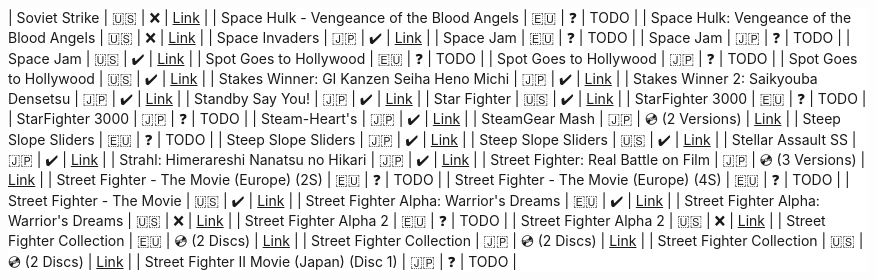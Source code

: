 | Soviet Strike                                                | :us:     | :x:                     | [Link](../../../Regions/Retails/USA/T-5013H/01/README.md)       |
| Space Hulk - Vengeance of the Blood Angels                   | :eu:     | :question:              | TODO                                                            |
| Space Hulk: Vengeance of the Blood Angels                    | :us:     | :x:                     | [Link](../../../Regions/Retails/USA/T-5007H/01/README.md)       |
| Space Invaders                                               | :jp:     | :heavy_check_mark:      | [Link](../../../Regions/Retails/Japan/T-1107G/01/README.md)     |
| Space Jam                                                    | :eu:     | :question:              | TODO                                                            |
| Space Jam                                                    | :jp:     | :question:              | TODO                                                            |
| Space Jam                                                    | :us:     | :heavy_check_mark:      | [Link](../../../Regions/Retails/USA/T-8125H/01/README.md)       |
| Spot Goes to Hollywood                                       | :eu:     | :question:              | TODO                                                            |
| Spot Goes to Hollywood                                       | :jp:     | :question:              | TODO                                                            |
| Spot Goes to Hollywood                                       | :us:     | :heavy_check_mark:      | [Link](../../../Regions/Retails/USA/T-7001H/01/README.md)       |
| Stakes Winner: GI Kanzen Seiha Heno Michi                    | :jp:     | :heavy_check_mark:      | [Link](../../../Regions/Retails/Japan/T-3107G/01/README.md)     |
| Stakes Winner 2: Saikyouba Densetsu                          | :jp:     | :heavy_check_mark:      | [Link](../../../Regions/Retails/Japan/T-3115G/01/README.md)     |
| Standby Say You!                                             | :jp:     | :heavy_check_mark:      | [Link](../../../Regions/Retails/Japan/T-4309G/01/README.md)     |
| Star Fighter                                                 | :us:     | :heavy_check_mark:      | [Link](../../../Regions/Retails/USA/T-8135H/01/README.md)       |
| StarFighter 3000                                             | :eu:     | :question:              | TODO                                                            |
| StarFighter 3000                                             | :jp:     | :question:              | TODO                                                            |
| Steam-Heart's                                                | :jp:     | :heavy_check_mark:      | [Link](../../../Regions/Retails/Japan/T-32502G/01/README.md)    |
| SteamGear Mash                                               | :jp:     | :cd: (2 Versions)       | [Link](../../../Regions/Retails/Japan/T-10301G/01/README.md)    |
| Steep Slope Sliders                                          | :eu:     | :question:              | TODO                                                            |
| Steep Slope Sliders                                          | :jp:     | :heavy_check_mark:      | [Link](../../../Regions/Retails/Japan/T-9112G/01/README.md)     |
| Steep Slope Sliders                                          | :us:     | :heavy_check_mark:      | [Link](../../../Regions/Retails/USA/MK-81128/01/README.md)      |
| Stellar Assault SS                                           | :jp:     | :heavy_check_mark:      | [Link](../../../Regions/Retails/Japan/T-4403G/01/README.md)     |
| Strahl: Himerareshi Nanatsu no Hikari                        | :jp:     | :heavy_check_mark:      | [Link](../../../Regions/Retails/Japan/T-20501G/01/README.md)    |
| Street Fighter: Real Battle on Film                          | :jp:     | :cd: (3 Versions)       | [Link](../../../Regions/Retails/Japan/T-1201G/01/README.md)     |
| Street Fighter - The Movie (Europe) (2S)                     | :eu:     | :question:              | TODO                                                            |
| Street Fighter - The Movie (Europe) (4S)                     | :eu:     | :question:              | TODO                                                            |
| Street Fighter - The Movie                                   | :us:     | :heavy_check_mark:      | [Link](../../../Regions/Retails/USA/T-8105H/01/README.md)       |
| Street Fighter Alpha: Warrior's Dreams                       | :eu:     | :heavy_check_mark:      | [Link](../../../Regions/Retails/Europe/T-7008H-50/01/README.md) |
| Street Fighter Alpha: Warrior's Dreams                       | :us:     | :x:                     | [Link](../../../Regions/Retails/USA/T-1206H/01/README.md)       |
| Street Fighter Alpha 2                                       | :eu:     | :question:              | TODO                                                            |
| Street Fighter Alpha 2                                       | :us:     | :x:                     | [Link](../../../Regions/Retails/USA/T-1213H/01/README.md)       |
| Street Fighter Collection                                    | :eu:     | :cd: (2 Discs)          | [Link](../../../Regions/Retails/Europe/T-7033H-50/01/README.md) |
| Street Fighter Collection                                    | :jp:     | :cd: (2 Discs)          | [Link](../../../Regions/Retails/Japan/T-1223G/01/README.md)     |
| Street Fighter Collection                                    | :us:     | :cd: (2 Discs)          | [Link](../../../Regions/Retails/USA/T-1222H/01/README.md)       |
| Street Fighter II Movie (Japan) (Disc 1)                     | :jp:     | :question:              | TODO                                                            |